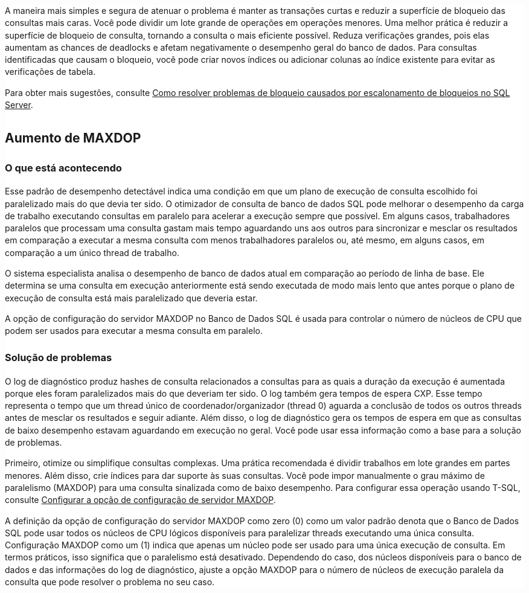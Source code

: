 A maneira mais simples e segura de atenuar o problema é manter as transações curtas e reduzir a superfície de bloqueio das consultas mais caras. Você pode dividir um lote grande de operações em operações menores. Uma melhor prática é reduzir a superfície de bloqueio de consulta, tornando a consulta o mais eficiente possível. Reduza verificações grandes, pois elas aumentam as chances de deadlocks e afetam negativamente o desempenho geral do banco de dados. Para consultas identificadas que causam o bloqueio, você pode criar novos índices ou adicionar colunas ao índice existente para evitar as verificações de tabela. 

Para obter mais sugestões, consulte [Como resolver problemas de bloqueio causados por escalonamento de bloqueios no SQL Server](https://support.microsoft.com/help/323630/how-to-resolve-blocking-problems-that-are-caused-by-lock-escalation-in).

## <a name="increased-maxdop"></a>Aumento de MAXDOP

### <a name="what-is-happening"></a>O que está acontecendo

Esse padrão de desempenho detectável indica uma condição em que um plano de execução de consulta escolhido foi paralelizado mais do que devia ter sido. O otimizador de consulta de banco de dados SQL pode melhorar o desempenho da carga de trabalho executando consultas em paralelo para acelerar a execução sempre que possível. Em alguns casos, trabalhadores paralelos que processam uma consulta gastam mais tempo aguardando uns aos outros para sincronizar e mesclar os resultados em comparação a executar a mesma consulta com menos trabalhadores paralelos ou, até mesmo, em alguns casos, em comparação a um único thread de trabalho.

O sistema especialista analisa o desempenho de banco de dados atual em comparação ao período de linha de base. Ele determina se uma consulta em execução anteriormente está sendo executada de modo mais lento que antes porque o plano de execução de consulta está mais paralelizado que deveria estar.

A opção de configuração do servidor MAXDOP no Banco de Dados SQL é usada para controlar o número de núcleos de CPU que podem ser usados para executar a mesma consulta em paralelo. 

### <a name="troubleshooting"></a>Solução de problemas

O log de diagnóstico produz hashes de consulta relacionados a consultas para as quais a duração da execução é aumentada porque eles foram paralelizados mais do que deveriam ter sido. O log também gera tempos de espera CXP. Esse tempo representa o tempo que um thread único de coordenador/organizador (thread 0) aguarda a conclusão de todos os outros threads antes de mesclar os resultados e seguir adiante. Além disso, o log de diagnóstico gera os tempos de espera em que as consultas de baixo desempenho estavam aguardando em execução no geral. Você pode usar essa informação como a base para a solução de problemas.

Primeiro, otimize ou simplifique consultas complexas. Uma prática recomendada é dividir trabalhos em lote grandes em partes menores. Além disso, crie índices para dar suporte às suas consultas. Você pode impor manualmente o grau máximo de paralelismo (MAXDOP) para uma consulta sinalizada como de baixo desempenho. Para configurar essa operação usando T-SQL, consulte [Configurar a opção de configuração de servidor MAXDOP](https://docs.microsoft.com/sql/database-engine/configure-windows/configure-the-max-degree-of-parallelism-server-configuration-option).

A definição da opção de configuração do servidor MAXDOP como zero (0) como um valor padrão denota que o Banco de Dados SQL pode usar todos os núcleos de CPU lógicos disponíveis para paralelizar threads executando uma única consulta. Configuração MAXDOP como um (1) indica que apenas um núcleo pode ser usado para uma única execução de consulta. Em termos práticos, isso significa que o paralelismo está desativado. Dependendo do caso, dos núcleos disponíveis para o banco de dados e das informações do log de diagnóstico, ajuste a opção MAXDOP para o número de núcleos de execução paralela da consulta que pode resolver o problema no seu caso.
